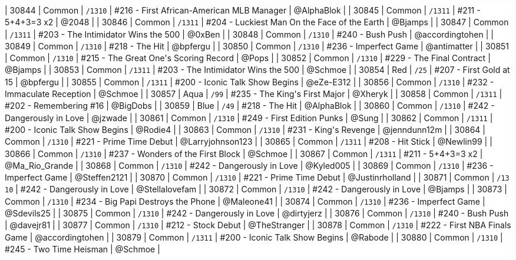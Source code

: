 | 30844 | Common | `/1310` | #216 - First African-American MLB Manager | \@AlphaBlok |
| 30845 | Common | `/1311` | #211 - 5+4+3=3 x2 | \@2048 |
| 30846 | Common | `/1311` | #204 - Luckiest Man On the Face of the Earth | \@Bjamps |
| 30847 | Common | `/1311` | #203 - The Intimidator Wins the 500 | \@0xBen |
| 30848 | Common | `/1310` | #240 - Bush Push | \@accordingtohen |
| 30849 | Common | `/1310` | #218 - The Hit | \@bpfergu |
| 30850 | Common | `/1310` | #236 - Imperfect Game | \@antimatter |
| 30851 | Common | `/1310` | #215 - The Great One&#039;s Scoring Record  | \@Pops |
| 30852 | Common | `/1310` | #229 - The Final Contract | \@Bjamps |
| 30853 | Common | `/1311` | #203 - The Intimidator Wins the 500 | \@Schmoe |
| 30854 | Red | `/25` | #207 - First Gold at 15 | \@bpfergu |
| 30855 | Common | `/1311` | #200 - Iconic Talk Show Begins | \@eZe-E312 |
| 30856 | Common | `/1310` | #232 - Immaculate Reception | \@Schmoe |
| 30857 | Aqua | `/99` | #235 - The King&#039;s First Major | \@Xheryk |
| 30858 | Common | `/1311` | #202 - Remembering #16 | \@BigDobs |
| 30859 | Blue | `/49` | #218 - The Hit | \@AlphaBlok |
| 30860 | Common | `/1310` | #242 - Dangerously in Love | \@jzwade |
| 30861 | Common | `/1310` | #249 - First Edition Punks | \@Sung |
| 30862 | Common | `/1311` | #200 - Iconic Talk Show Begins | \@Rodie4 |
| 30863 | Common | `/1310` | #231 - King&#039;s Revenge | \@jenndunn12m |
| 30864 | Common | `/1310` | #221 - Prime Time Debut  | \@Larryjohnson123 |
| 30865 | Common | `/1311` | #208 - Hit Stick | \@Newlin99 |
| 30866 | Common | `/1310` | #237 - Wonders of the First Block | \@Schmoe |
| 30867 | Common | `/1311` | #211 - 5+4+3=3 x2 | \@Ma_Rio_Grande |
| 30868 | Common | `/1310` | #242 - Dangerously in Love | \@Kyled005 |
| 30869 | Common | `/1310` | #236 - Imperfect Game | \@Steffen2121 |
| 30870 | Common | `/1310` | #221 - Prime Time Debut  | \@Justinrholland |
| 30871 | Common | `/1310` | #242 - Dangerously in Love | \@Stellalovefam |
| 30872 | Common | `/1310` | #242 - Dangerously in Love | \@Bjamps |
| 30873 | Common | `/1310` | #234 - Big Papi Destroys the Phone | \@Maleone41 |
| 30874 | Common | `/1310` | #236 - Imperfect Game | \@Sdevils25 |
| 30875 | Common | `/1310` | #242 - Dangerously in Love | \@dirtyjerz |
| 30876 | Common | `/1310` | #240 - Bush Push | \@davejr81 |
| 30877 | Common | `/1310` | #212 - Stock Debut | \@TheStranger |
| 30878 | Common | `/1310` | #222 - First NBA Finals Game | \@accordingtohen |
| 30879 | Common | `/1311` | #200 - Iconic Talk Show Begins | \@Rabode |
| 30880 | Common | `/1310` | #245 - Two Time Heisman | \@Schmoe |
